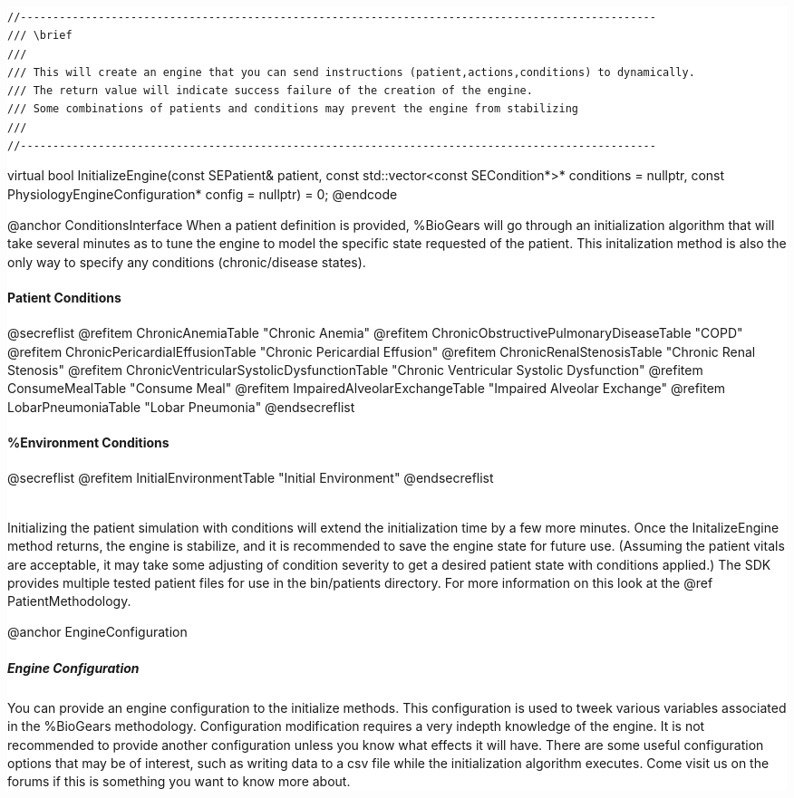 	//--------------------------------------------------------------------------------------------------
	/// \brief
	///
	/// This will create an engine that you can send instructions (patient,actions,conditions) to dynamically.
	/// The return value will indicate success failure of the creation of the engine.  
	/// Some combinations of patients and conditions may prevent the engine from stabilizing
	///
	//--------------------------------------------------------------------------------------------------
  virtual bool InitializeEngine(const SEPatient& patient, const std::vector<const SECondition*>* conditions = nullptr, const PhysiologyEngineConfiguration* config = nullptr) = 0;
@endcode

@anchor ConditionsInterface
When a patient definition is provided, %BioGears will go through an initialization algorithm that will take several minutes
as to tune the engine to model the specific state requested of the patient. 
This initalization method is also the only way to specify any conditions (chronic/disease states).

#### Patient Conditions
@secreflist
  @refitem ChronicAnemiaTable "Chronic Anemia"
  @refitem ChronicObstructivePulmonaryDiseaseTable "COPD"
  @refitem ChronicPericardialEffusionTable "Chronic Pericardial Effusion"
  @refitem ChronicRenalStenosisTable "Chronic Renal Stenosis"
  @refitem ChronicVentricularSystolicDysfunctionTable "Chronic Ventricular Systolic Dysfunction"
  @refitem ConsumeMealTable "Consume Meal"
  @refitem ImpairedAlveolarExchangeTable "Impaired Alveolar Exchange"
  @refitem LobarPneumoniaTable "Lobar Pneumonia"
@endsecreflist

#### %Environment Conditions
@secreflist
  @refitem InitialEnvironmentTable "Initial Environment"
@endsecreflist

<br>
Initializing the patient simulation with conditions will extend the initialization time by a few more minutes.
Once the InitalizeEngine method returns, the engine is stabilize, and it is recommended to save the engine state for future use.
(Assuming the patient vitals are acceptable, it may take some adjusting of condition severity to get a desired patient state with conditions applied.)
The SDK provides multiple tested patient files for use in the bin/patients directory. For more information on this look at the @ref PatientMethodology.

@anchor EngineConfiguration
##### Engine Configuration

You can provide an engine configuration to the initialize methods. 
This configuration is used to tweek various variables associated in the %BioGears methodology.
Configuration modification requires a very indepth knowledge of the engine.
It is not recommended to provide another configuration unless you know what effects it will have.
There are some useful configuration options that may be of interest, such as writing data to a csv file while the initialization algorithm executes.
Come visit us on the forums if this is something you want to know more about.
